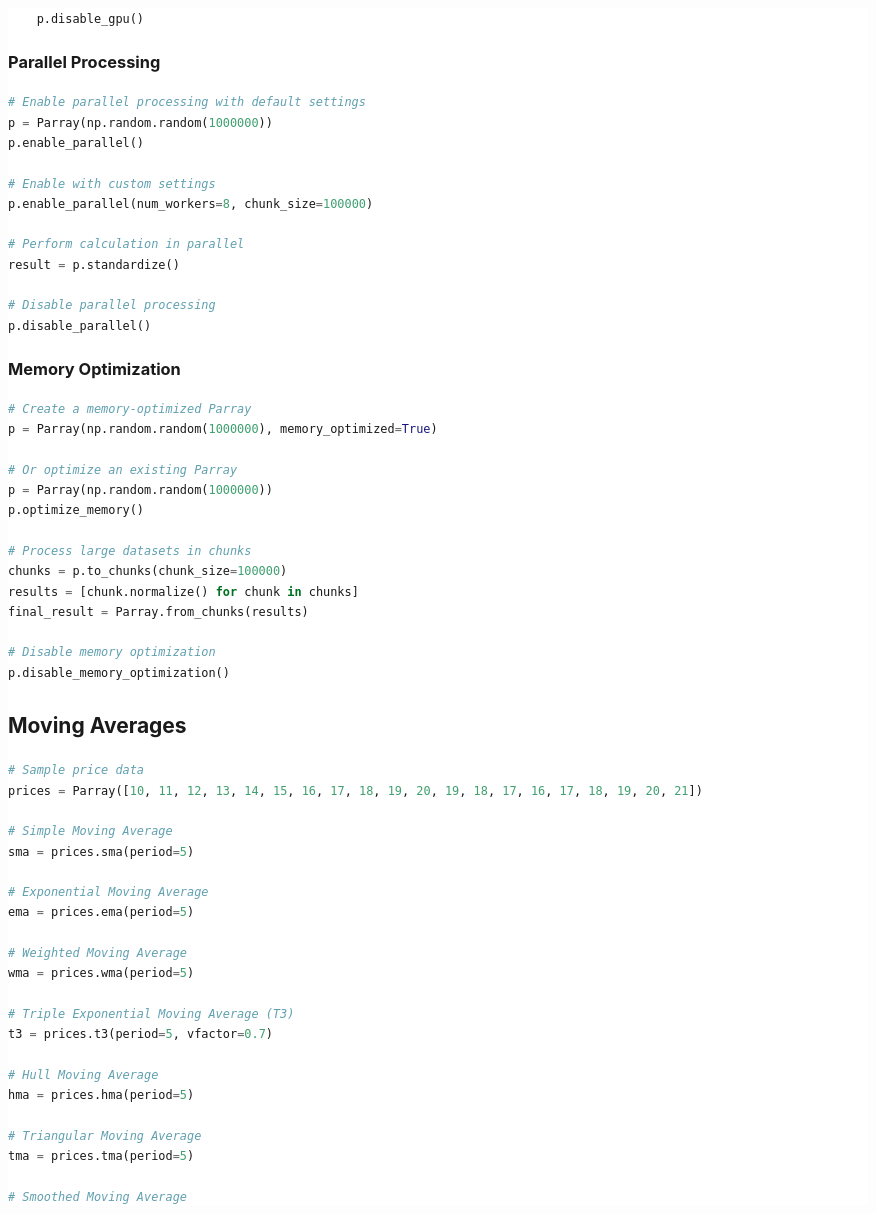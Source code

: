 ```python
    p.disable_gpu()
```

### Parallel Processing

```python
# Enable parallel processing with default settings
p = Parray(np.random.random(1000000))
p.enable_parallel()

# Enable with custom settings
p.enable_parallel(num_workers=8, chunk_size=100000)

# Perform calculation in parallel
result = p.standardize()

# Disable parallel processing
p.disable_parallel()
```

### Memory Optimization

```python
# Create a memory-optimized Parray
p = Parray(np.random.random(1000000), memory_optimized=True)

# Or optimize an existing Parray
p = Parray(np.random.random(1000000))
p.optimize_memory()

# Process large datasets in chunks
chunks = p.to_chunks(chunk_size=100000)
results = [chunk.normalize() for chunk in chunks]
final_result = Parray.from_chunks(results)

# Disable memory optimization
p.disable_memory_optimization()
```

## Moving Averages

```python
# Sample price data
prices = Parray([10, 11, 12, 13, 14, 15, 16, 17, 18, 19, 20, 19, 18, 17, 16, 17, 18, 19, 20, 21])

# Simple Moving Average
sma = prices.sma(period=5)

# Exponential Moving Average
ema = prices.ema(period=5)

# Weighted Moving Average
wma = prices.wma(period=5)

# Triple Exponential Moving Average (T3)
t3 = prices.t3(period=5, vfactor=0.7)

# Hull Moving Average
hma = prices.hma(period=5)

# Triangular Moving Average
tma = prices.tma(period=5)

# Smoothed Moving Average
```